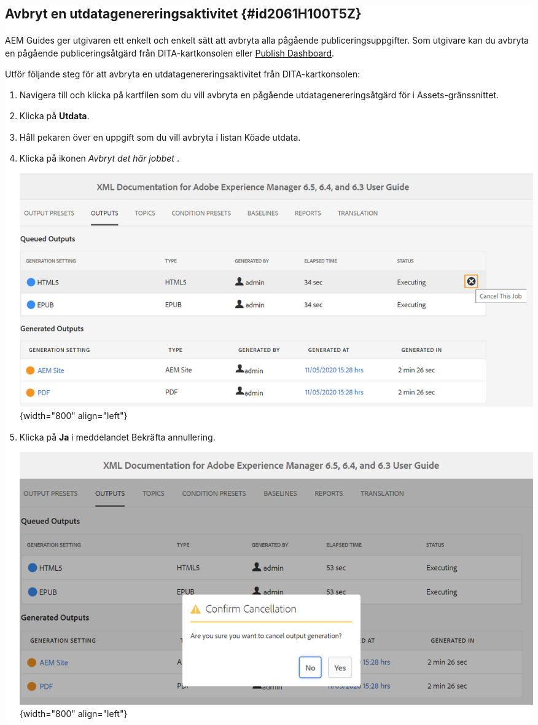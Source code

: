 
## Avbryt en utdatagenereringsaktivitet {#id2061H100T5Z}

AEM Guides ger utgivaren ett enkelt och enkelt sätt att avbryta alla pågående publiceringsuppgifter. Som utgivare kan du avbryta en pågående publiceringsåtgärd från DITA-kartkonsolen eller [Publish Dashboard](generate-output-publish-dashboard.md#).

Utför följande steg för att avbryta en utdatagenereringsaktivitet från DITA-kartkonsolen:

1. Navigera till och klicka på kartfilen som du vill avbryta en pågående utdatagenereringsåtgärd för i Assets-gränssnittet.

1. Klicka på **Utdata**.

1. Håll pekaren över en uppgift som du vill avbryta i listan Köade utdata.

1. Klicka på ikonen *Avbryt det här jobbet* .

   ![](images/cancel-publish-task-map-console.png){width="800" align="left"}

1. Klicka på **Ja** i meddelandet Bekräfta annullering.

   ![](images/confirm-cancel-output-map-condole.png){width="800" align="left"}

